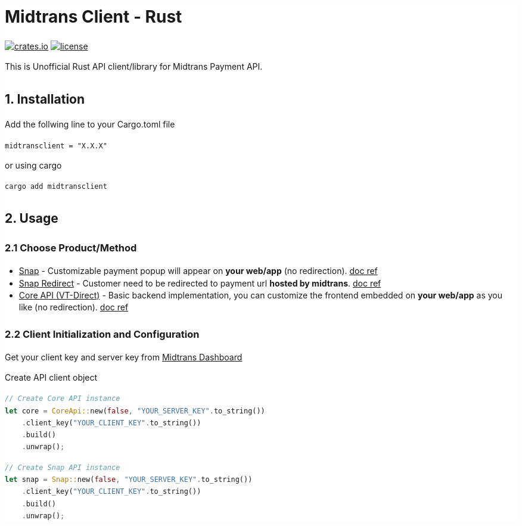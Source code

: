 Midtrans Client - Rust
======================

[![crates.io](https://img.shields.io/crates/v/midtransclient?color=yellowgreen)](https://crates.io/crates/midtransclient)
[![license](https://img.shields.io/crates/l/midtransclient)](LICENSE)

This is Unofficial Rust API client/library for Midtrans Payment API.

## 1. Installation

Add the follwing line to your Cargo.toml file

```
midtransclient = "X.X.X"
```

or using cargo

```
cargo add midtransclient
```


## 2. Usage

### 2.1 Choose Product/Method

- [Snap](#22A-snap) - Customizable payment popup will appear on **your web/app** (no redirection). [doc ref](https://snap-docs.midtrans.com/)
- [Snap Redirect](#22B-snap-redirect) - Customer need to be redirected to payment url **hosted by midtrans**. [doc ref](https://snap-docs.midtrans.com/)
- [Core API (VT-Direct)](#22C-core-api-vt-direct) - Basic backend implementation, you can customize the frontend embedded on **your web/app** as you like (no redirection). [doc ref](https://api-docs.midtrans.com/)

### 2.2 Client Initialization and Configuration

Get your client key and server key from [Midtrans Dashboard](https://dashboard.midtrans.com)

Create API client object

```rust
// Create Core API instance
let core = CoreApi::new(false, "YOUR_SERVER_KEY".to_string())
    .client_key("YOUR_CLIENT_KEY".to_string())
    .build()
    .unwrap();
```


```rust
// Create Snap API instance
let snap = Snap::new(false, "YOUR_SERVER_KEY".to_string())
    .client_key("YOUR_CLIENT_KEY".to_string())
    .build()
    .unwrap();
```

